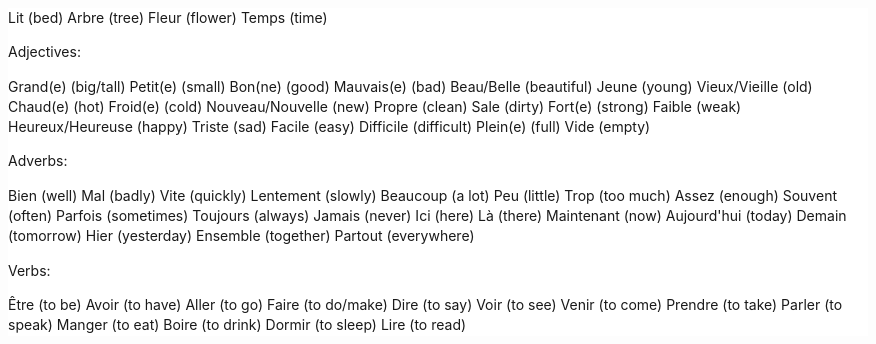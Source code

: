 Lit (bed)
Arbre (tree)
Fleur (flower)
Temps (time)

Adjectives:

Grand(e) (big/tall)
Petit(e) (small)
Bon(ne) (good)
Mauvais(e) (bad)
Beau/Belle (beautiful)
Jeune (young)
Vieux/Vieille (old)
Chaud(e) (hot)
Froid(e) (cold)
Nouveau/Nouvelle (new)
Propre (clean)
Sale (dirty)
Fort(e) (strong)
Faible (weak)
Heureux/Heureuse (happy)
Triste (sad)
Facile (easy)
Difficile (difficult)
Plein(e) (full)
Vide (empty)

Adverbs:

Bien (well)
Mal (badly)
Vite (quickly)
Lentement (slowly)
Beaucoup (a lot)
Peu (little)
Trop (too much)
Assez (enough)
Souvent (often)
Parfois (sometimes)
Toujours (always)
Jamais (never)
Ici (here)
Là (there)
Maintenant (now)
Aujourd'hui (today)
Demain (tomorrow)
Hier (yesterday)
Ensemble (together)
Partout (everywhere)

Verbs:

Être (to be)
Avoir (to have)
Aller (to go)
Faire (to do/make)
Dire (to say)
Voir (to see)
Venir (to come)
Prendre (to take)
Parler (to speak)
Manger (to eat)
Boire (to drink)
Dormir (to sleep)
Lire (to read)